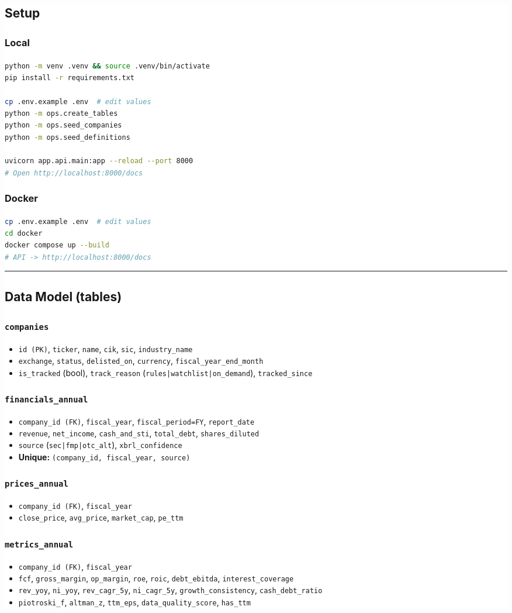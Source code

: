 ## Setup

### Local

```bash
python -m venv .venv && source .venv/bin/activate
pip install -r requirements.txt

cp .env.example .env  # edit values
python -m ops.create_tables
python -m ops.seed_companies
python -m ops.seed_definitions

uvicorn app.api.main:app --reload --port 8000
# Open http://localhost:8000/docs
```

### Docker

```bash
cp .env.example .env  # edit values
cd docker
docker compose up --build
# API -> http://localhost:8000/docs
```

---

## Data Model (tables)

### `companies`

* `id (PK)`, `ticker`, `name`, `cik`, `sic`, `industry_name`
* `exchange`, `status`, `delisted_on`, `currency`, `fiscal_year_end_month`
* `is_tracked` (bool), `track_reason` (`rules|watchlist|on_demand`), `tracked_since`

### `financials_annual`

* `company_id (FK)`, `fiscal_year`, `fiscal_period=FY`, `report_date`
* `revenue`, `net_income`, `cash_and_sti`, `total_debt`, `shares_diluted`
* `source` (`sec|fmp|otc_alt`), `xbrl_confidence`
* **Unique:** `(company_id, fiscal_year, source)`

### `prices_annual`

* `company_id (FK)`, `fiscal_year`
* `close_price`, `avg_price`, `market_cap`, `pe_ttm`

### `metrics_annual`

* `company_id (FK)`, `fiscal_year`
* `fcf`, `gross_margin`, `op_margin`, `roe`, `roic`, `debt_ebitda`, `interest_coverage`
* `rev_yoy`, `ni_yoy`, `rev_cagr_5y`, `ni_cagr_5y`, `growth_consistency`, `cash_debt_ratio`
* `piotroski_f`, `altman_z`, `ttm_eps`, `data_quality_score`, `has_ttm`
